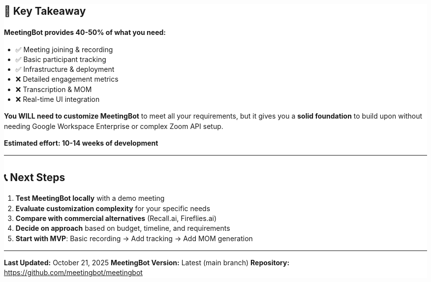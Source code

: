 ## 🔑 Key Takeaway

**MeetingBot provides 40-50% of what you need:**
- ✅ Meeting joining & recording
- ✅ Basic participant tracking  
- ✅ Infrastructure & deployment
- ❌ Detailed engagement metrics
- ❌ Transcription & MOM
- ❌ Real-time UI integration

**You WILL need to customize MeetingBot** to meet all your requirements, but it gives you a **solid foundation** to build upon without needing Google Workspace Enterprise or complex Zoom API setup.

**Estimated effort: 10-14 weeks of development**

---

## 📞 Next Steps

1. **Test MeetingBot locally** with a demo meeting
2. **Evaluate customization complexity** for your specific needs
3. **Compare with commercial alternatives** (Recall.ai, Fireflies.ai)
4. **Decide on approach** based on budget, timeline, and requirements
5. **Start with MVP**: Basic recording → Add tracking → Add MOM generation

---

**Last Updated:** October 21, 2025
**MeetingBot Version:** Latest (main branch)
**Repository:** https://github.com/meetingbot/meetingbot
